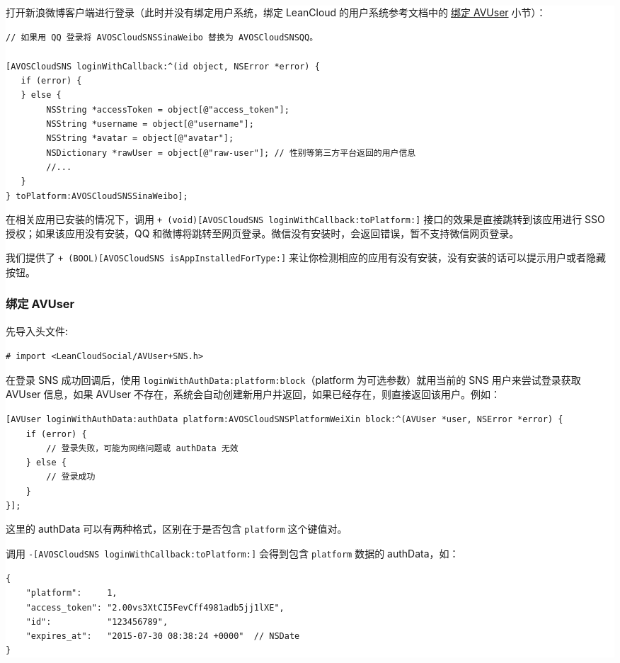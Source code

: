 打开新浪微博客户端进行登录（此时并没有绑定用户系统，绑定 LeanCloud 的用户系统参考文档中的 [绑定 AVUser](#绑定-AVUser) 小节）：

```objc
// 如果用 QQ 登录将 AVOSCloudSNSSinaWeibo 替换为 AVOSCloudSNSQQ。
  
[AVOSCloudSNS loginWithCallback:^(id object, NSError *error) {
   if (error) {
   } else {
        NSString *accessToken = object[@"access_token"];
        NSString *username = object[@"username"];
        NSString *avatar = object[@"avatar"];
        NSDictionary *rawUser = object[@"raw-user"]; // 性别等第三方平台返回的用户信息
        //...
   }
} toPlatform:AVOSCloudSNSSinaWeibo];

```
在相关应用已安装的情况下，调用 `+ (void)[AVOSCloudSNS loginWithCallback:toPlatform:]` 接口的效果是直接跳转到该应用进行 SSO 授权；如果该应用没有安装，QQ 和微博将跳转至网页登录。微信没有安装时，会返回错误，暂不支持微信网页登录。

我们提供了 `+ (BOOL)[AVOSCloudSNS isAppInstalledForType:]` 来让你检测相应的应用有没有安装，没有安装的话可以提示用户或者隐藏按钮。

### 绑定 AVUser 

先导入头文件:

```objc
# import <LeanCloudSocial/AVUser+SNS.h>
```

在登录 SNS 成功回调后，使用 `loginWithAuthData:platform:block`（platform
 为可选参数）就用当前的 SNS 用户来尝试登录获取 AVUser 信息，如果 AVUser 不存在，系统会自动创建新用户并返回，如果已经存在，则直接返回该用户。例如：

```objc
[AVUser loginWithAuthData:authData platform:AVOSCloudSNSPlatformWeiXin block:^(AVUser *user, NSError *error) {
    if (error) {
        // 登录失败，可能为网络问题或 authData 无效
    } else {
        // 登录成功
    }
}];
```

这里的 authData 可以有两种格式，区别在于是否包含 `platform` 这个键值对。

调用 `-[AVOSCloudSNS loginWithCallback:toPlatform:]` 会得到包含 `platform` 数据的 authData，如：

```
{
    "platform":     1, 
    "access_token": "2.00vs3XtCI5FevCff4981adb5jj1lXE", 
    "id":           "123456789", 
    "expires_at":   "2015-07-30 08:38:24 +0000"  // NSDate
}
```
